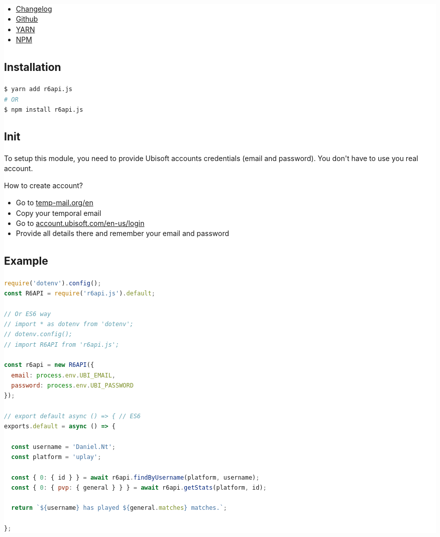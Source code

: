* [Changelog](https://github.com/danielwerg/r6api.js/releases)
* [Github](https://github.com/danielwerg/r6api.js)  
* [YARN](https://yarnpkg.com/package/r6api.js)  
* [NPM](https://www.npmjs.com/package/r6api.js)  

## Installation

```sh
$ yarn add r6api.js
# OR
$ npm install r6api.js
```

## Init

To setup this module, you need to provide Ubisoft accounts credentials (email and password).
You don't have to use you real account.

How to create account?

* Go to [temp-mail.org/en](https://temp-mail.org/en)
* Copy your temporal email
* Go to [account.ubisoft.com/en-us/login](https://account.ubisoft.com/en-us/login)
* Provide all details there and remember your email and password

## Example


```js
require('dotenv').config();
const R6API = require('r6api.js').default;

// Or ES6 way
// import * as dotenv from 'dotenv';
// dotenv.config();
// import R6API from 'r6api.js';

const r6api = new R6API({
  email: process.env.UBI_EMAIL,
  password: process.env.UBI_PASSWORD
});

// export default async () => { // ES6
exports.default = async () => {

  const username = 'Daniel.Nt';
  const platform = 'uplay';

  const { 0: { id } } = await r6api.findByUsername(platform, username);
  const { 0: { pvp: { general } } } = await r6api.getStats(platform, id);

  return `${username} has played ${general.matches} matches.`;

};

```
